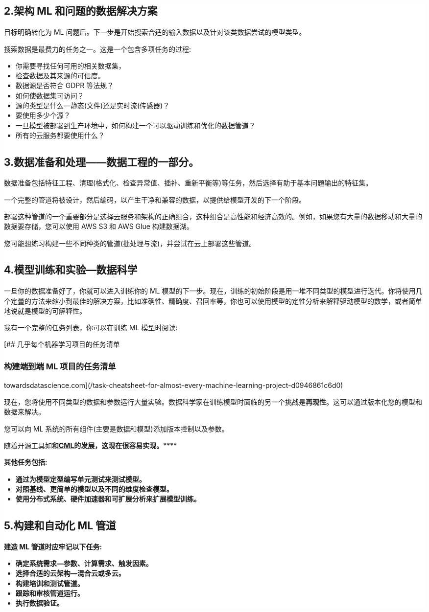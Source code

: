 ## 2.架构 ML 和问题的数据解决方案

目标明确转化为 ML 问题后。下一步是开始搜索合适的输入数据以及针对该类数据尝试的模型类型。

搜索数据是最费力的任务之一。这是一个包含多项任务的过程:

*   你需要寻找任何可用的相关数据集，
*   检查数据及其来源的可信度。
*   数据源是否符合 GDPR 等法规？
*   如何使数据集可访问？
*   源的类型是什么—静态(文件)还是实时流(传感器)？
*   要使用多少个源？
*   一旦模型被部署到生产环境中，如何构建一个可以驱动训练和优化的数据管道？
*   所有的云服务都要使用什么？

## 3.数据准备和处理——数据工程的一部分。

数据准备包括特征工程、清理(格式化、检查异常值、插补、重新平衡等)等任务，然后选择有助于基本问题输出的特征集。

一个完整的管道将被设计，然后编码，以产生干净和兼容的数据，以提供给模型开发的下一个阶段。

部署这种管道的一个重要部分是选择云服务和架构的正确组合，这种组合是高性能和经济高效的。例如，如果您有大量的数据移动和大量的数据要存储，您可以使用 AWS S3 和 AWS Glue 构建数据湖。

您可能想练习构建一些不同种类的管道(批处理与流)，并尝试在云上部署这些管道。

## 4.模型训练和实验—数据科学

一旦你的数据准备好了，你就可以进入训练你的 ML 模型的下一步。现在，训练的初始阶段是用一堆不同类型的模型进行迭代。你将使用几个定量的方法来缩小到最佳的解决方案，比如准确性、精确度、召回率等，你也可以使用模型的定性分析来解释驱动模型的数学，或者简单地说就是模型的可解释性。

我有一个完整的任务列表，你可以在训练 ML 模型时阅读:

[](/task-cheatsheet-for-almost-every-machine-learning-project-d0946861c6d0) [## 几乎每个机器学习项目的任务清单

### 构建端到端 ML 项目的任务清单

towardsdatascience.com](/task-cheatsheet-for-almost-every-machine-learning-project-d0946861c6d0) 

现在，您将使用不同类型的数据和参数运行大量实验。数据科学家在训练模型时面临的另一个挑战是**再现性**。这可以通过版本化您的模型和数据来解决。

您可以向 ML 系统的所有组件(主要是数据和模型)添加版本控制以及参数。

随着开源工具如[](https://dvc.org/)****和**[**CML**](https://cml.dev/)**的发展，这现在很容易实现。********

****其他任务包括:****

*   ****通过为模型定型编写单元测试来测试模型。****
*   ****对照基线、更简单的模型以及不同的维度检查模型。****
*   ****使用分布式系统、硬件加速器和可扩展分析来扩展模型训练。****

## ****5.构建和自动化 ML 管道****

****建造 ML 管道时应牢记以下任务:****

*   ****确定系统需求—参数、计算需求、触发因素。****
*   ****选择合适的云架构—混合云或多云。****
*   ****构建培训和测试管道。****
*   ****跟踪和审核管道运行。****
*   ****执行数据验证。****
